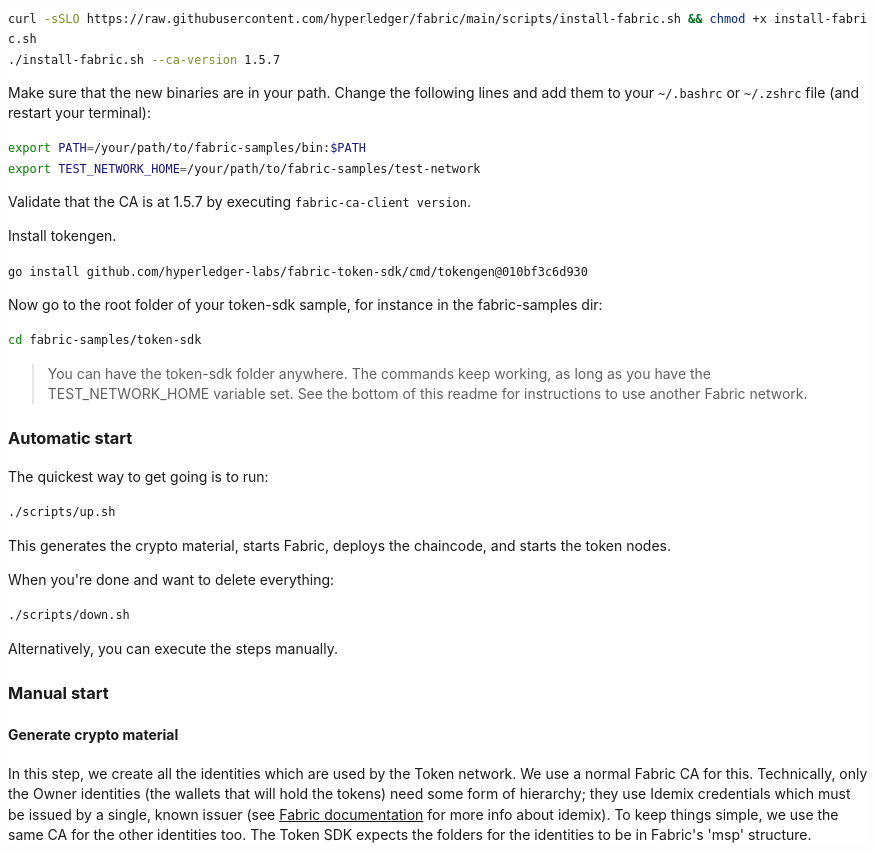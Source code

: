 ```bash 
curl -sSLO https://raw.githubusercontent.com/hyperledger/fabric/main/scripts/install-fabric.sh && chmod +x install-fabric.sh
./install-fabric.sh --ca-version 1.5.7
```

Make sure that the new binaries are in your path. Change the following lines and add them to your `~/.bashrc` or `~/.zshrc` file (and restart your terminal):

```bash
export PATH=/your/path/to/fabric-samples/bin:$PATH
export TEST_NETWORK_HOME=/your/path/to/fabric-samples/test-network
```

Validate that the CA is at 1.5.7 by executing `fabric-ca-client version`.

Install tokengen.

```bash
go install github.com/hyperledger-labs/fabric-token-sdk/cmd/tokengen@010bf3c6d930
```

Now go to the root folder of your token-sdk sample, for instance in the fabric-samples dir:

```bash
cd fabric-samples/token-sdk
```

> You can have the token-sdk folder anywhere. The commands keep working, as long as you have the TEST_NETWORK_HOME variable set.
> See the bottom of this readme for instructions to use another Fabric network.

### Automatic start

The quickest way to get going is to run:

```bash
./scripts/up.sh
```

This generates the crypto material, starts Fabric, deploys the chaincode, and starts the token nodes.

When you're done and want to delete everything:

```bash
./scripts/down.sh
```

Alternatively, you can execute the steps manually.

### Manual start

#### Generate crypto material

In this step, we create all the identities which are used by the Token network. We use a normal Fabric CA for this. Technically, only the Owner identities (the wallets that will hold the tokens) need some form of hierarchy; they use Idemix credentials which must be issued by a single, known issuer (see [Fabric documentation](https://hyperledger-fabric.readthedocs.io/en/latest/idemix.html) for more info about idemix). To keep things simple, we use the same CA for the other identities too. The Token SDK expects the folders for the identities to be in Fabric's 'msp' structure.
